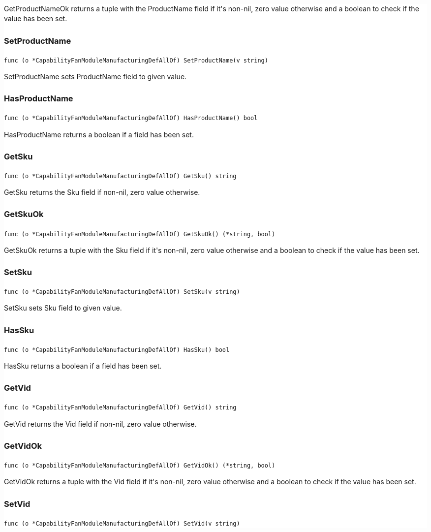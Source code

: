 GetProductNameOk returns a tuple with the ProductName field if it's non-nil, zero value otherwise
and a boolean to check if the value has been set.

### SetProductName

`func (o *CapabilityFanModuleManufacturingDefAllOf) SetProductName(v string)`

SetProductName sets ProductName field to given value.

### HasProductName

`func (o *CapabilityFanModuleManufacturingDefAllOf) HasProductName() bool`

HasProductName returns a boolean if a field has been set.

### GetSku

`func (o *CapabilityFanModuleManufacturingDefAllOf) GetSku() string`

GetSku returns the Sku field if non-nil, zero value otherwise.

### GetSkuOk

`func (o *CapabilityFanModuleManufacturingDefAllOf) GetSkuOk() (*string, bool)`

GetSkuOk returns a tuple with the Sku field if it's non-nil, zero value otherwise
and a boolean to check if the value has been set.

### SetSku

`func (o *CapabilityFanModuleManufacturingDefAllOf) SetSku(v string)`

SetSku sets Sku field to given value.

### HasSku

`func (o *CapabilityFanModuleManufacturingDefAllOf) HasSku() bool`

HasSku returns a boolean if a field has been set.

### GetVid

`func (o *CapabilityFanModuleManufacturingDefAllOf) GetVid() string`

GetVid returns the Vid field if non-nil, zero value otherwise.

### GetVidOk

`func (o *CapabilityFanModuleManufacturingDefAllOf) GetVidOk() (*string, bool)`

GetVidOk returns a tuple with the Vid field if it's non-nil, zero value otherwise
and a boolean to check if the value has been set.

### SetVid

`func (o *CapabilityFanModuleManufacturingDefAllOf) SetVid(v string)`
